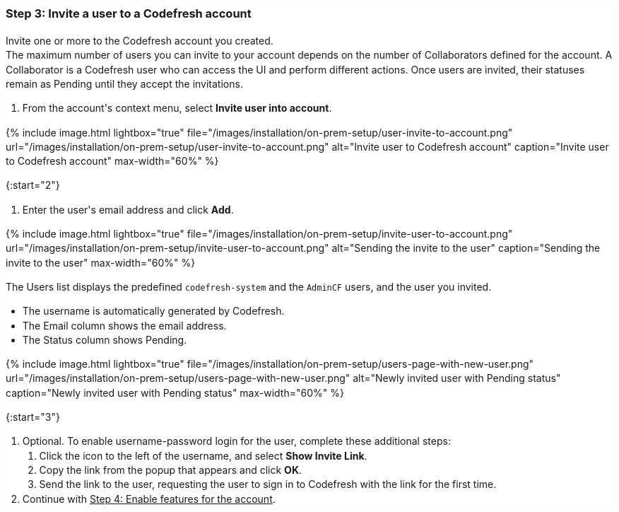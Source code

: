 ### Step 3: Invite a user to a Codefresh account

Invite one or more to the Codefresh account you created.  
The maximum number of users you can invite to your account depends on the number of Collaborators defined for the account. A Collaborator is a Codefresh user who can access the UI and perform different actions.
Once users are invited, their statuses remain as Pending until they accept the invitations.



1. From the account's context menu, select **Invite user into account**.

 {% include image.html
  lightbox="true"
  file="/images/installation/on-prem-setup/user-invite-to-account.png"
  url="/images/installation/on-prem-setup/user-invite-to-account.png"
  alt="Invite user to Codefresh account"
  caption="Invite user to Codefresh account"
  max-width="60%"
    %} 

{:start="2"}
1. Enter the user's email address and click **Add**.

  {% include image.html
  lightbox="true"
  file="/images/installation/on-prem-setup/invite-user-to-account.png"
  url="/images/installation/on-prem-setup/invite-user-to-account.png"
  alt="Sending the invite to the user"
  caption="Sending the invite to the user"
  max-width="60%"
    %} 

  The Users list displays the predefined `codefresh-system` and the `AdminCF` users, and the user you invited. 
  * The username is automatically generated by Codefresh.
  * The Email column shows the email address.
  * The Status column shows Pending. 

 {% include image.html
  lightbox="true"
  file="/images/installation/on-prem-setup/users-page-with-new-user.png"
  url="/images/installation/on-prem-setup/users-page-with-new-user.png"
  alt="Newly invited user with Pending status"
  caption="Newly invited user with Pending status"
  max-width="60%"
    %}

{:start="3"}
1. Optional. To enable username-password login for the user, complete these additional steps:
    1. Click the icon to the left of the username, and select **Show Invite Link**.
    1. Copy the link from the popup that appears and click **OK**.
    1. Send the link to the user, requesting the user to sign in to Codefresh with the link for the first time.
1. Continue with [Step 4: Enable features for the account](#step-4-enable-features-for-the-account).
